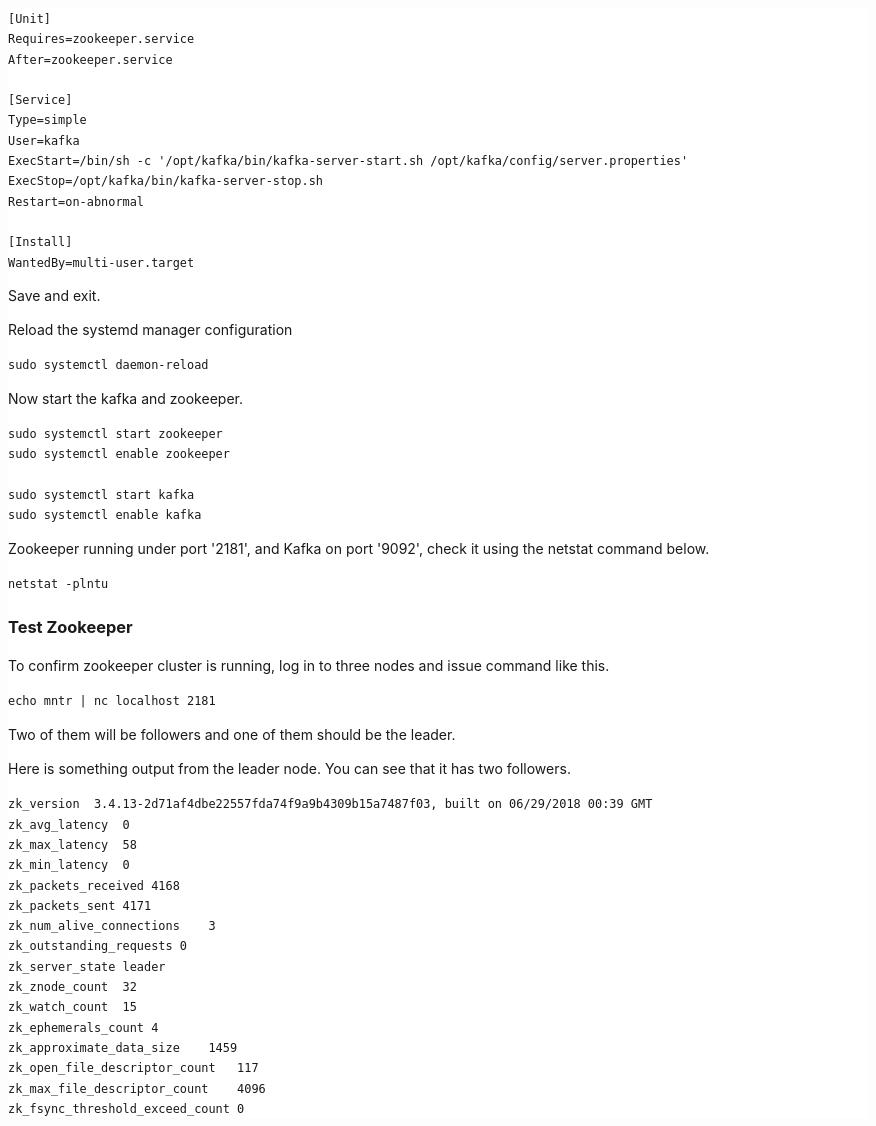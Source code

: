 ```
[Unit]
Requires=zookeeper.service
After=zookeeper.service

[Service]
Type=simple
User=kafka
ExecStart=/bin/sh -c '/opt/kafka/bin/kafka-server-start.sh /opt/kafka/config/server.properties'
ExecStop=/opt/kafka/bin/kafka-server-stop.sh
Restart=on-abnormal

[Install]
WantedBy=multi-user.target
```

Save and exit.

Reload the systemd manager configuration

```
sudo systemctl daemon-reload
```

Now start the kafka and zookeeper. 

```
sudo systemctl start zookeeper
sudo systemctl enable zookeeper

sudo systemctl start kafka
sudo systemctl enable kafka
```

Zookeeper running under port '2181', and Kafka on port '9092', check it using the netstat command below.

```
netstat -plntu
```

### Test Zookeeper

To confirm zookeeper cluster is running, log in to three nodes and issue command like this.

```
echo mntr | nc localhost 2181
```

Two of them will be followers and one of them should be the leader. 

Here is something output from the leader node. You can see that it has two followers. 


```
zk_version	3.4.13-2d71af4dbe22557fda74f9a9b4309b15a7487f03, built on 06/29/2018 00:39 GMT
zk_avg_latency	0
zk_max_latency	58
zk_min_latency	0
zk_packets_received	4168
zk_packets_sent	4171
zk_num_alive_connections	3
zk_outstanding_requests	0
zk_server_state	leader
zk_znode_count	32
zk_watch_count	15
zk_ephemerals_count	4
zk_approximate_data_size	1459
zk_open_file_descriptor_count	117
zk_max_file_descriptor_count	4096
zk_fsync_threshold_exceed_count	0
```